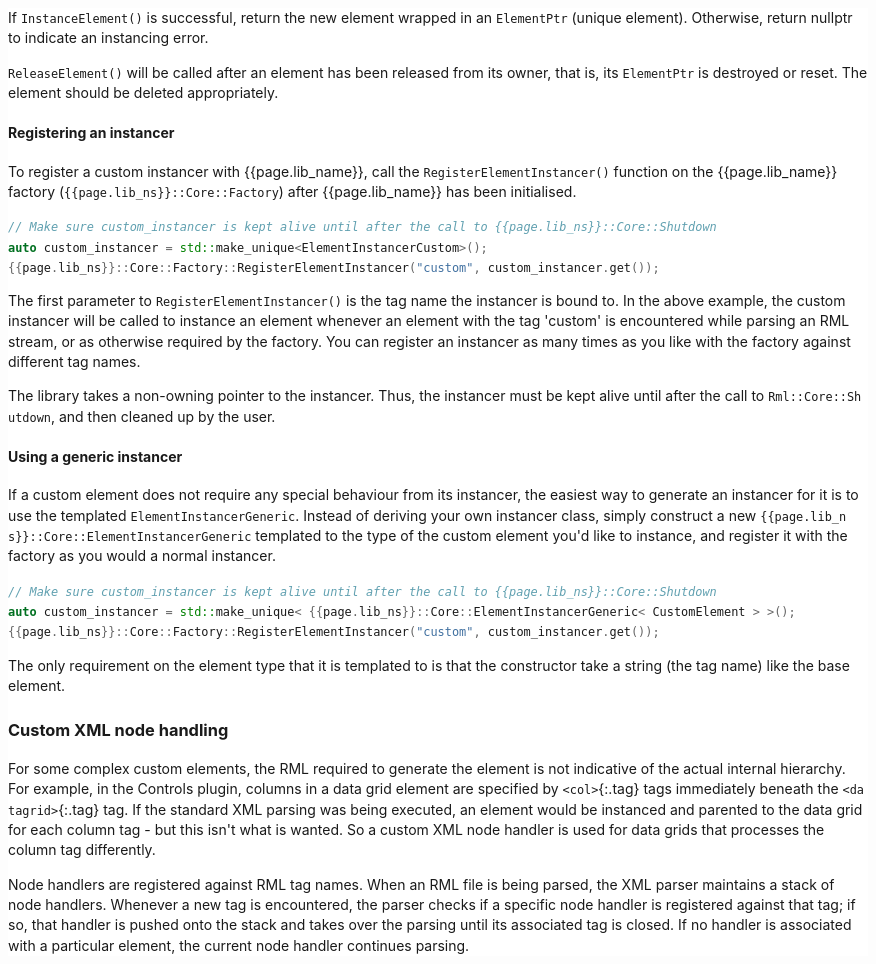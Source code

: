 If `InstanceElement()` is successful, return the new element wrapped in an `ElementPtr` (unique element). Otherwise, return nullptr to indicate an instancing error.

`ReleaseElement()` will be called after an element has been released from its owner, that is, its `ElementPtr` is destroyed or reset. The element should be deleted appropriately.

#### Registering an instancer

To register a custom instancer with {{page.lib_name}}, call the `RegisterElementInstancer()` function on the {{page.lib_name}} factory (`{{page.lib_ns}}::Core::Factory`) after {{page.lib_name}} has been initialised.

```cpp
// Make sure custom_instancer is kept alive until after the call to {{page.lib_ns}}::Core::Shutdown
auto custom_instancer = std::make_unique<ElementInstancerCustom>();
{{page.lib_ns}}::Core::Factory::RegisterElementInstancer("custom", custom_instancer.get());
```

The first parameter to `RegisterElementInstancer()` is the tag name the instancer is bound to. In the above example, the custom instancer will be called to instance an element whenever an element with the tag 'custom' is encountered while parsing an RML stream, or as otherwise required by the factory. You can register an instancer as many times as you like with the factory against different tag names.

The library takes a non-owning pointer to the instancer. Thus, the instancer must be kept alive until after the call to `Rml::Core::Shutdown`, and then cleaned up by the user.

#### Using a generic instancer

If a custom element does not require any special behaviour from its instancer, the easiest way to generate an instancer for it is to use the templated `ElementInstancerGeneric`. Instead of deriving your own instancer class, simply construct a new `{{page.lib_ns}}::Core::ElementInstancerGeneric` templated to the type of the custom element you'd like to instance, and register it with the factory as you would a normal instancer.

```cpp
// Make sure custom_instancer is kept alive until after the call to {{page.lib_ns}}::Core::Shutdown
auto custom_instancer = std::make_unique< {{page.lib_ns}}::Core::ElementInstancerGeneric< CustomElement > >();
{{page.lib_ns}}::Core::Factory::RegisterElementInstancer("custom", custom_instancer.get());
```

The only requirement on the element type that it is templated to is that the constructor take a string (the tag name) like the base element.

### Custom XML node handling

For some complex custom elements, the RML required to generate the element is not indicative of the actual internal hierarchy. For example, in the Controls plugin, columns in a data grid element are specified by `<col>`{:.tag} tags immediately beneath the `<datagrid>`{:.tag} tag. If the standard XML parsing was being executed, an element would be instanced and parented to the data grid for each column tag - but this isn't what is wanted. So a custom XML node handler is used for data grids that processes the column tag differently.

Node handlers are registered against RML tag names. When an RML file is being parsed, the XML parser maintains a stack of node handlers. Whenever a new tag is encountered, the parser checks if a specific node handler is registered against that tag; if so, that handler is pushed onto the stack and takes over the parsing until its associated tag is closed. If no handler is associated with a particular element, the current node handler continues parsing.
